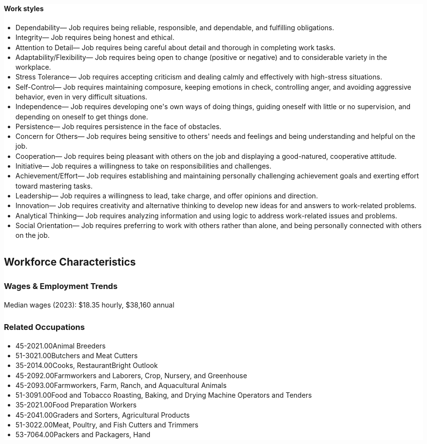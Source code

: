 #### Work styles
- Dependability— Job requires being reliable, responsible, and dependable, and fulfilling obligations.
- Integrity— Job requires being honest and ethical.
- Attention to Detail— Job requires being careful about detail and thorough in completing work tasks.
- Adaptability/Flexibility— Job requires being open to change (positive or negative) and to considerable variety in the workplace.
- Stress Tolerance— Job requires accepting criticism and dealing calmly and effectively with high-stress situations.
- Self-Control— Job requires maintaining composure, keeping emotions in check, controlling anger, and avoiding aggressive behavior, even in very difficult situations.
- Independence— Job requires developing one's own ways of doing things, guiding oneself with little or no supervision, and depending on oneself to get things done.
- Persistence— Job requires persistence in the face of obstacles.
- Concern for Others— Job requires being sensitive to others' needs and feelings and being understanding and helpful on the job.
- Cooperation— Job requires being pleasant with others on the job and displaying a good-natured, cooperative attitude.
- Initiative— Job requires a willingness to take on responsibilities and challenges.
- Achievement/Effort— Job requires establishing and maintaining personally challenging achievement goals and exerting effort toward mastering tasks.
- Leadership— Job requires a willingness to lead, take charge, and offer opinions and direction.
- Innovation— Job requires creativity and alternative thinking to develop new ideas for and answers to work-related problems.
- Analytical Thinking— Job requires analyzing information and using logic to address work-related issues and problems.
- Social Orientation— Job requires preferring to work with others rather than alone, and being personally connected with others on the job.

## Workforce Characteristics
### Wages & Employment Trends
Median wages (2023): $18.35 hourly, $38,160 annual

### Related Occupations
- 45-2021.00Animal Breeders
- 51-3021.00Butchers and Meat Cutters
- 35-2014.00Cooks, RestaurantBright Outlook
- 45-2092.00Farmworkers and Laborers, Crop, Nursery, and Greenhouse
- 45-2093.00Farmworkers, Farm, Ranch, and Aquacultural Animals
- 51-3091.00Food and Tobacco Roasting, Baking, and Drying Machine Operators and Tenders
- 35-2021.00Food Preparation Workers
- 45-2041.00Graders and Sorters, Agricultural Products
- 51-3022.00Meat, Poultry, and Fish Cutters and Trimmers
- 53-7064.00Packers and Packagers, Hand